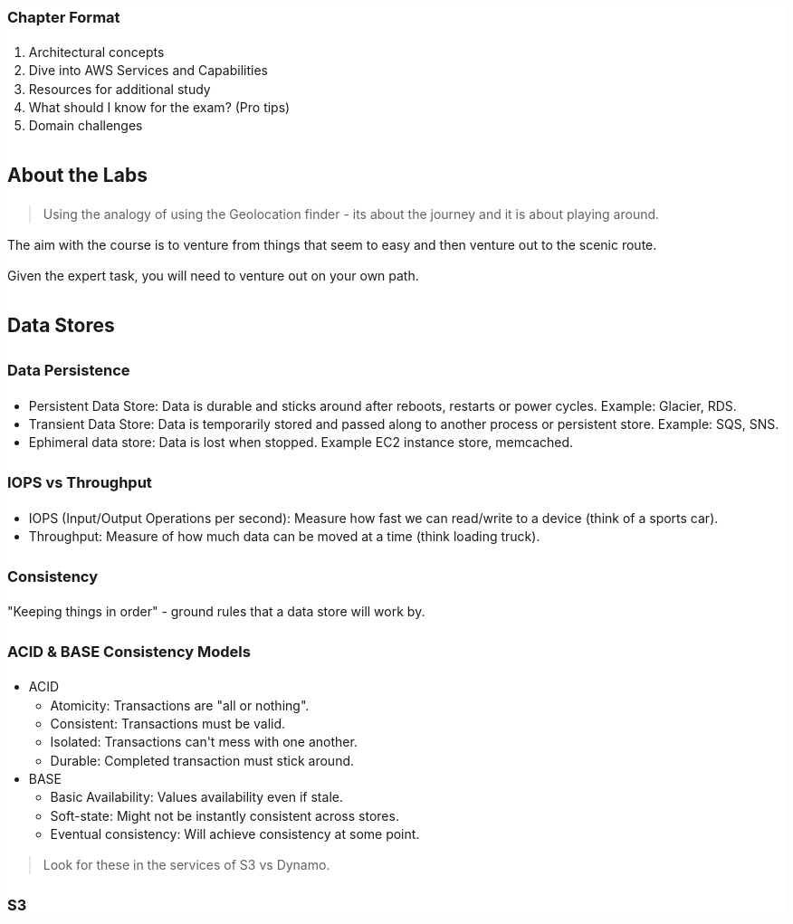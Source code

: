 ### Chapter Format

1. Architectural concepts
2. Dive into AWS Services and Capabilities
3. Resources for additional study
4. What should I know for the exam? (Pro tips)
5. Domain challenges

## About the Labs

> Using the analogy of using the Geolocation finder - its about the journey and it is about playing around.

The aim with the course is to venture from things that seem to easy and then venture out to the scenic route.

Given the expert task, you will need to venture out on your own path.

## Data Stores

### Data Persistence

- Persistent Data Store: Data is durable and sticks around after reboots, restarts or power cycles. Example: Glacier, RDS.
- Transient Data Store: Data is temporarily stored and passed along to another process or persistent store. Example: SQS, SNS.
- Ephimeral data store: Data is lost when stopped. Example EC2 instance store, memcached.

### IOPS vs Throughput

- IOPS (Input/Output Operations per second): Measure how fast we can read/write to a device (think of a sports car).
- Throughput: Measure of how much data can be moved at a time (think loading truck).

### Consistency

"Keeping things in order" - ground rules that a data store will work by.

### ACID & BASE Consistency Models

- ACID
  - Atomicity: Transactions are "all or nothing".
  - Consistent: Transactions must be valid.
  - Isolated: Transactions can't mess with one another.
  - Durable: Completed transaction must stick around.
- BASE
  - Basic Availability: Values availability even if stale.
  - Soft-state: Might not be instantly consistent across stores.
  - Eventual consistency: Will achieve consistency at some point.

> Look for these in the services of S3 vs Dynamo.

### S3
